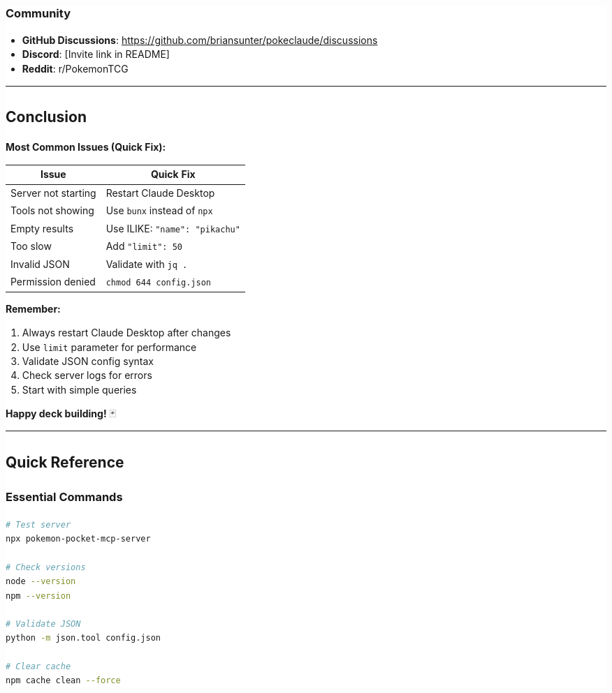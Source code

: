 ### Community

- **GitHub Discussions**: https://github.com/briansunter/pokeclaude/discussions
- **Discord**: [Invite link in README]
- **Reddit**: r/PokemonTCG

---

## Conclusion

**Most Common Issues (Quick Fix):**

| Issue               | Quick Fix                      |
| ------------------- | ------------------------------ |
| Server not starting | Restart Claude Desktop         |
| Tools not showing   | Use `bunx` instead of `npx`    |
| Empty results       | Use ILIKE: `"name": "pikachu"` |
| Too slow            | Add `"limit": 50`              |
| Invalid JSON        | Validate with `jq .`           |
| Permission denied   | `chmod 644 config.json`        |

**Remember:**

1. Always restart Claude Desktop after changes
2. Use `limit` parameter for performance
3. Validate JSON config syntax
4. Check server logs for errors
5. Start with simple queries

**Happy deck building!** 🃏

---

## Quick Reference

### Essential Commands

```bash
# Test server
npx pokemon-pocket-mcp-server

# Check versions
node --version
npm --version

# Validate JSON
python -m json.tool config.json

# Clear cache
npm cache clean --force
```
